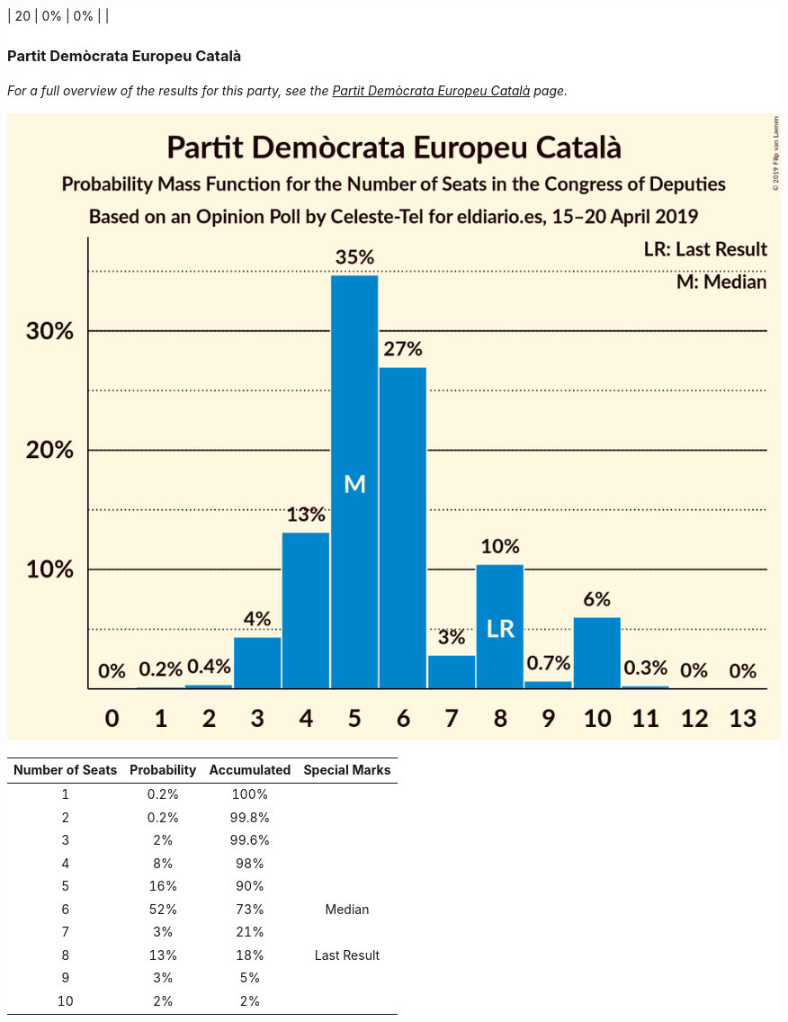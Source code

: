 | 20 | 0% | 0% |  |

### Partit Demòcrata Europeu Català

*For a full overview of the results for this party, see the [Partit Demòcrata Europeu Català](party-partitdemòcrataeuropeucatalà.html) page.*

![Graph with seats probability mass function not yet produced](2019-04-20-Celeste-Tel-seats-pmf-partitdemòcrataeuropeucatalà.png "Seats Probability Mass Function")

| Number of Seats | Probability | Accumulated | Special Marks |
|:---------------:|:-----------:|:-----------:|:-------------:|
| 1 | 0.2% | 100% |  |
| 2 | 0.2% | 99.8% |  |
| 3 | 2% | 99.6% |  |
| 4 | 8% | 98% |  |
| 5 | 16% | 90% |  |
| 6 | 52% | 73% | Median |
| 7 | 3% | 21% |  |
| 8 | 13% | 18% | Last Result |
| 9 | 3% | 5% |  |
| 10 | 2% | 2% |  |